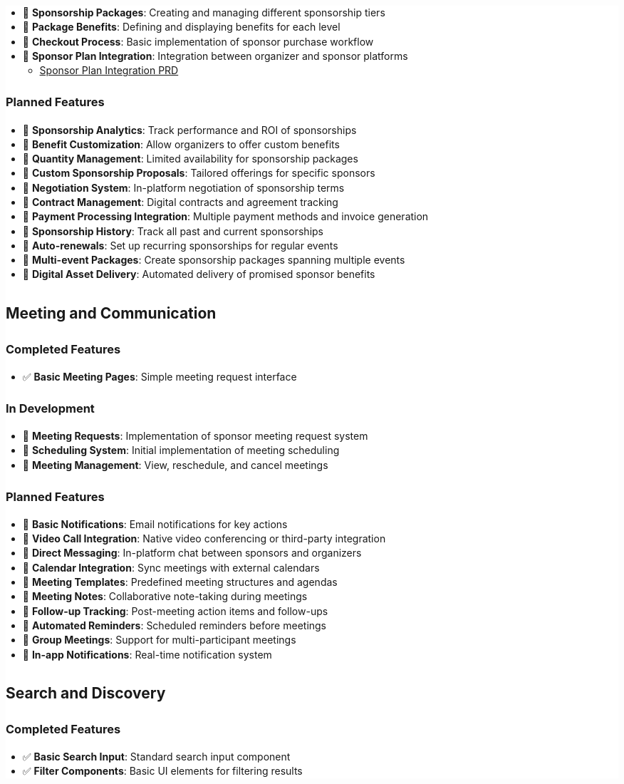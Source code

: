 - 🔄 **Sponsorship Packages**: Creating and managing different sponsorship tiers
- 🔄 **Package Benefits**: Defining and displaying benefits for each level
- 🔄 **Checkout Process**: Basic implementation of sponsor purchase workflow
- 🔄 **Sponsor Plan Integration**: Integration between organizer and sponsor platforms
  - [Sponsor Plan Integration PRD](docs/sponsor_plan_integration_prd.md)

### Planned Features

- 📝 **Sponsorship Analytics**: Track performance and ROI of sponsorships
- 📝 **Benefit Customization**: Allow organizers to offer custom benefits
- 📝 **Quantity Management**: Limited availability for sponsorship packages
- 🔮 **Custom Sponsorship Proposals**: Tailored offerings for specific sponsors
- 🔮 **Negotiation System**: In-platform negotiation of sponsorship terms
- 🔮 **Contract Management**: Digital contracts and agreement tracking
- 🔮 **Payment Processing Integration**: Multiple payment methods and invoice generation
- 🔮 **Sponsorship History**: Track all past and current sponsorships
- 🔮 **Auto-renewals**: Set up recurring sponsorships for regular events
- 🔮 **Multi-event Packages**: Create sponsorship packages spanning multiple events
- 🔮 **Digital Asset Delivery**: Automated delivery of promised sponsor benefits

## Meeting and Communication

### Completed Features

- ✅ **Basic Meeting Pages**: Simple meeting request interface

### In Development

- 🔄 **Meeting Requests**: Implementation of sponsor meeting request system
- 🔄 **Scheduling System**: Initial implementation of meeting scheduling
- 🔄 **Meeting Management**: View, reschedule, and cancel meetings

### Planned Features

- 📝 **Basic Notifications**: Email notifications for key actions
- 📝 **Video Call Integration**: Native video conferencing or third-party integration
- 📝 **Direct Messaging**: In-platform chat between sponsors and organizers
- 🔮 **Calendar Integration**: Sync meetings with external calendars
- 🔮 **Meeting Templates**: Predefined meeting structures and agendas
- 🔮 **Meeting Notes**: Collaborative note-taking during meetings
- 🔮 **Follow-up Tracking**: Post-meeting action items and follow-ups
- 🔮 **Automated Reminders**: Scheduled reminders before meetings
- 🔮 **Group Meetings**: Support for multi-participant meetings
- 🔮 **In-app Notifications**: Real-time notification system

## Search and Discovery

### Completed Features

- ✅ **Basic Search Input**: Standard search input component
- ✅ **Filter Components**: Basic UI elements for filtering results
